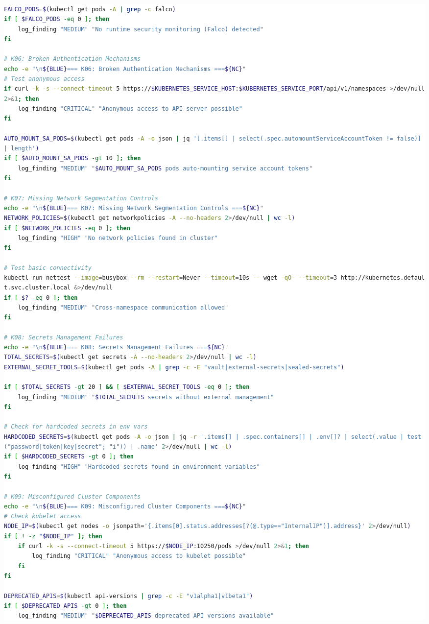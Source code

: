 ```bash
FALCO_PODS=$(kubectl get pods -A | grep -c falco)
if [ $FALCO_PODS -eq 0 ]; then
    log_finding "MEDIUM" "No runtime security monitoring (Falco) detected"
fi

# K06: Broken Authentication Mechanisms
echo -e "\n${BLUE}=== K06: Broken Authentication Mechanisms ===${NC}"
# Test anonymous access
if curl -k -s --connect-timeout 5 https://$KUBERNETES_SERVICE_HOST:$KUBERNETES_SERVICE_PORT/api/v1/namespaces >/dev/null 2>&1; then
    log_finding "CRITICAL" "Anonymous access to API server possible"
fi

AUTO_MOUNT_SA_PODS=$(kubectl get pods -A -o json | jq '[.items[] | select(.spec.automountServiceAccountToken != false)] | length')
if [ $AUTO_MOUNT_SA_PODS -gt 10 ]; then
    log_finding "MEDIUM" "$AUTO_MOUNT_SA_PODS pods auto-mounting service account tokens"
fi

# K07: Missing Network Segmentation Controls
echo -e "\n${BLUE}=== K07: Missing Network Segmentation Controls ===${NC}"
NETWORK_POLICIES=$(kubectl get networkpolicies -A --no-headers 2>/dev/null | wc -l)
if [ $NETWORK_POLICIES -eq 0 ]; then
    log_finding "HIGH" "No network policies found in cluster"
fi

# Test basic connectivity
kubectl run nettest --image=busybox --rm --restart=Never --timeout=10s -- wget -qO- --timeout=3 http://kubernetes.default.svc.cluster.local &>/dev/null
if [ $? -eq 0 ]; then
    log_finding "MEDIUM" "Cross-namespace communication allowed"
fi

# K08: Secrets Management Failures
echo -e "\n${BLUE}=== K08: Secrets Management Failures ===${NC}"
TOTAL_SECRETS=$(kubectl get secrets -A --no-headers 2>/dev/null | wc -l)
EXTERNAL_SECRET_TOOLS=$(kubectl get pods -A | grep -c -E "vault|external-secrets|sealed-secrets")

if [ $TOTAL_SECRETS -gt 20 ] && [ $EXTERNAL_SECRET_TOOLS -eq 0 ]; then
    log_finding "MEDIUM" "$TOTAL_SECRETS secrets without external management"
fi

# Check for hardcoded secrets in env vars
HARDCODED_SECRETS=$(kubectl get pods -A -o json | jq -r '.items[] | .spec.containers[] | .env[]? | select(.value | test("password|token|key|secret"; "i")) | .name' 2>/dev/null | wc -l)
if [ $HARDCODED_SECRETS -gt 0 ]; then
    log_finding "HIGH" "Hardcoded secrets found in environment variables"
fi

# K09: Misconfigured Cluster Components
echo -e "\n${BLUE}=== K09: Misconfigured Cluster Components ===${NC}"
# Check kubelet access
NODE_IP=$(kubectl get nodes -o jsonpath='{.items[0].status.addresses[?(@.type=="InternalIP")].address}' 2>/dev/null)
if [ ! -z "$NODE_IP" ]; then
    if curl -k -s --connect-timeout 5 https://$NODE_IP:10250/pods >/dev/null 2>&1; then
        log_finding "CRITICAL" "Anonymous access to kubelet possible"
    fi
fi

DEPRECATED_APIS=$(kubectl api-versions | grep -c -E "v1alpha1|v1beta1")
if [ $DEPRECATED_APIS -gt 0 ]; then
    log_finding "MEDIUM" "$DEPRECATED_APIS deprecated API versions available"
```